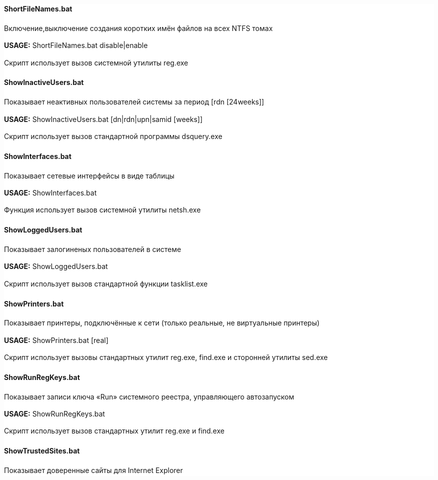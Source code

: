 

#### ShortFileNames.bat

Включение,выключение создания коротких имён файлов на всех NTFS томах

**USAGE:** ShortFileNames.bat disable|enable

Скрипт использует вызов системной утилиты reg.exe



#### ShowInactiveUsers.bat

Показывает неактивных пользователей системы за период [rdn [24weeks]]

**USAGE:** ShowInactiveUsers.bat [dn|rdn|upn|samid [weeks]]

Скрипт использует вызов стандартной программы dsquery.exe



#### ShowInterfaces.bat

Показывает сетевые интерфейсы в виде таблицы

**USAGE:** ShowInterfaces.bat 

Функция использует вызов системной утилиты netsh.exe



#### ShowLoggedUsers.bat

Показывает залогиненых пользователей в системе

**USAGE:** ShowLoggedUsers.bat

Скрипт использует вызов стандартной функции tasklist.exe



#### ShowPrinters.bat

Показывает принтеры, подключённые к сети (только реальные, не виртуальные принтеры)

**USAGE:** ShowPrinters.bat [real]

Скрипт использует вызовы стандартных утилит reg.exe, find.exe и сторонней утилиты sed.exe



#### ShowRunRegKeys.bat

Показывает записи ключа «Run» системного реестра, управляющего автозапуском

**USAGE:** ShowRunRegKeys.bat

Скрипт использует вызов стандартных утилит reg.exe и find.exe



#### ShowTrustedSites.bat

Показывает доверенные сайты для Internet Explorer
